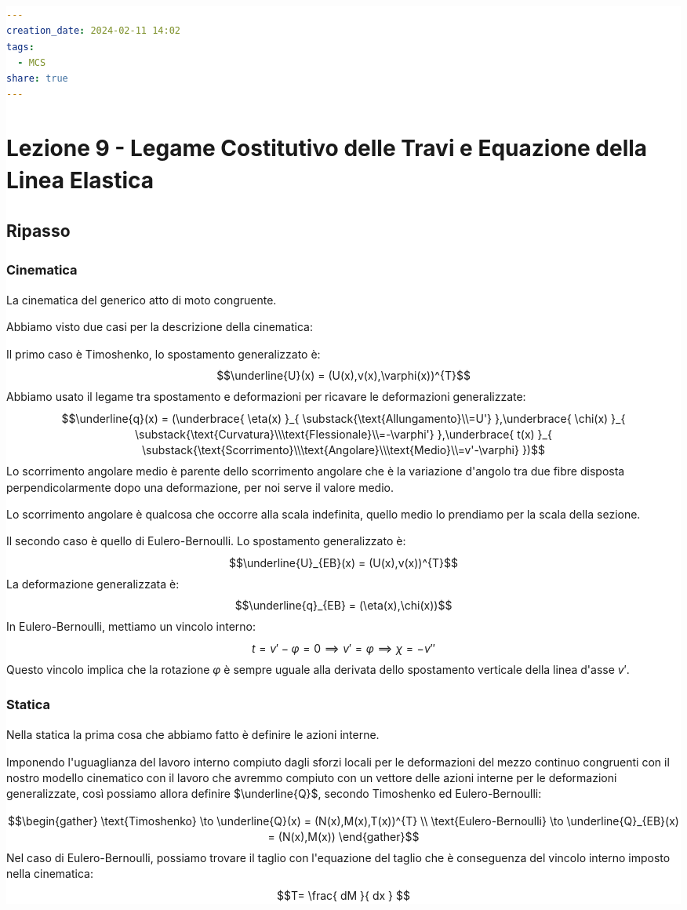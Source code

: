 ```yaml
---
creation_date: 2024-02-11 14:02
tags:
  - MCS
share: true
---
```

# Lezione 9 - Legame Costitutivo delle Travi e Equazione della Linea Elastica

## Ripasso

### Cinematica
La cinematica del generico atto di moto congruente.

Abbiamo visto due casi per la descrizione della cinematica:

Il primo caso è Timoshenko, lo spostamento generalizzato è:
$$\underline{U}(x) = (U(x),v(x),\varphi(x))^{T}$$
Abbiamo usato il legame tra spostamento e deformazioni per ricavare le deformazioni generalizzate:
$$\underline{q}(x) = (\underbrace{ \eta(x) }_{ \substack{\text{Allungamento}\\=U'} },\underbrace{ \chi(x) }_{ \substack{\text{Curvatura}\\\text{Flessionale}\\=-\varphi'} },\underbrace{ t(x) }_{ \substack{\text{Scorrimento}\\\text{Angolare}\\\text{Medio}\\=v'-\varphi} })$$
Lo scorrimento angolare medio è parente dello scorrimento angolare che è la variazione d'angolo tra due fibre disposta perpendicolarmente dopo una deformazione, per noi serve il valore medio.

Lo scorrimento angolare è qualcosa che occorre alla scala indefinita, quello medio lo prendiamo per la scala della sezione.

Il secondo caso è quello di Eulero-Bernoulli. Lo spostamento generalizzato è:
$$\underline{U}_{EB}(x) = (U(x),v(x))^{T}$$
La deformazione generalizzata è:
$$\underline{q}_{EB} = (\eta(x),\chi(x))$$
In Eulero-Bernoulli, mettiamo un vincolo interno:
$$t = v'-\varphi = 0 \implies  v' = \varphi \implies  \chi=-v''$$
Questo vincolo implica che la rotazione $\varphi$ è sempre uguale alla derivata dello spostamento verticale della linea d'asse $v'$.

### Statica
Nella statica la prima cosa che abbiamo fatto è definire le azioni interne.

Imponendo l'uguaglianza del lavoro interno compiuto dagli sforzi locali per le deformazioni del mezzo continuo congruenti con il nostro modello cinematico con il lavoro che avremmo compiuto con un vettore delle azioni interne per le deformazioni generalizzate, così possiamo allora definire $\underline{Q}$, secondo Timoshenko ed Eulero-Bernoulli:

$$\begin{gather}
\text{Timoshenko} \to \underline{Q}(x) = (N(x),M(x),T(x))^{T} \\
\text{Eulero-Bernoulli} \to \underline{Q}_{EB}(x) = (N(x),M(x))
\end{gather}$$
Nel caso di Eulero-Bernoulli, possiamo trovare il taglio con l'equazione del taglio che è conseguenza del vincolo interno imposto nella cinematica:
$$T= \frac{ dM }{ dx } $$
